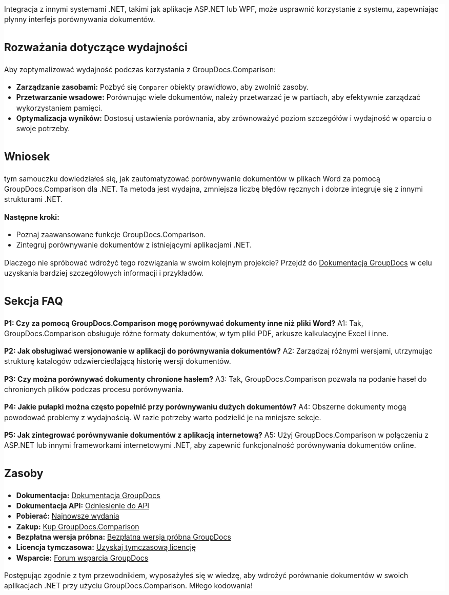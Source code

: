 Integracja z innymi systemami .NET, takimi jak aplikacje ASP.NET lub WPF, może usprawnić korzystanie z systemu, zapewniając płynny interfejs porównywania dokumentów.

## Rozważania dotyczące wydajności

Aby zoptymalizować wydajność podczas korzystania z GroupDocs.Comparison:
- **Zarządzanie zasobami:** Pozbyć się `Comparer` obiekty prawidłowo, aby zwolnić zasoby.
- **Przetwarzanie wsadowe:** Porównując wiele dokumentów, należy przetwarzać je w partiach, aby efektywnie zarządzać wykorzystaniem pamięci.
- **Optymalizacja wyników:** Dostosuj ustawienia porównania, aby zrównoważyć poziom szczegółów i wydajność w oparciu o swoje potrzeby.

## Wniosek

tym samouczku dowiedziałeś się, jak zautomatyzować porównywanie dokumentów w plikach Word za pomocą GroupDocs.Comparison dla .NET. Ta metoda jest wydajna, zmniejsza liczbę błędów ręcznych i dobrze integruje się z innymi strukturami .NET.

**Następne kroki:**
- Poznaj zaawansowane funkcje GroupDocs.Comparison.
- Zintegruj porównywanie dokumentów z istniejącymi aplikacjami .NET.

Dlaczego nie spróbować wdrożyć tego rozwiązania w swoim kolejnym projekcie? Przejdź do [Dokumentacja GroupDocs](https://docs.groupdocs.com/comparison/net/) w celu uzyskania bardziej szczegółowych informacji i przykładów.

## Sekcja FAQ

**P1: Czy za pomocą GroupDocs.Comparison mogę porównywać dokumenty inne niż pliki Word?**
A1: Tak, GroupDocs.Comparison obsługuje różne formaty dokumentów, w tym pliki PDF, arkusze kalkulacyjne Excel i inne.

**P2: Jak obsługiwać wersjonowanie w aplikacji do porównywania dokumentów?**
A2: Zarządzaj różnymi wersjami, utrzymując strukturę katalogów odzwierciedlającą historię wersji dokumentów.

**P3: Czy można porównywać dokumenty chronione hasłem?**
A3: Tak, GroupDocs.Comparison pozwala na podanie haseł do chronionych plików podczas procesu porównywania.

**P4: Jakie pułapki można często popełnić przy porównywaniu dużych dokumentów?**
A4: Obszerne dokumenty mogą powodować problemy z wydajnością. W razie potrzeby warto podzielić je na mniejsze sekcje.

**P5: Jak zintegrować porównywanie dokumentów z aplikacją internetową?**
A5: Użyj GroupDocs.Comparison w połączeniu z ASP.NET lub innymi frameworkami internetowymi .NET, aby zapewnić funkcjonalność porównywania dokumentów online.

## Zasoby
- **Dokumentacja:** [Dokumentacja GroupDocs](https://docs.groupdocs.com/comparison/net/)
- **Dokumentacja API:** [Odniesienie do API](https://reference.groupdocs.com/comparison/net/)
- **Pobierać:** [Najnowsze wydania](https://releases.groupdocs.com/comparison/net/)
- **Zakup:** [Kup GroupDocs.Comparison](https://purchase.groupdocs.com/buy)
- **Bezpłatna wersja próbna:** [Bezpłatna wersja próbna GroupDocs](https://releases.groupdocs.com/comparison/net/)
- **Licencja tymczasowa:** [Uzyskaj tymczasową licencję](https://purchase.groupdocs.com/temporary-license/)
- **Wsparcie:** [Forum wsparcia GroupDocs](https://forum.groupdocs.com/c/comparison/)

Postępując zgodnie z tym przewodnikiem, wyposażyłeś się w wiedzę, aby wdrożyć porównanie dokumentów w swoich aplikacjach .NET przy użyciu GroupDocs.Comparison. Miłego kodowania!